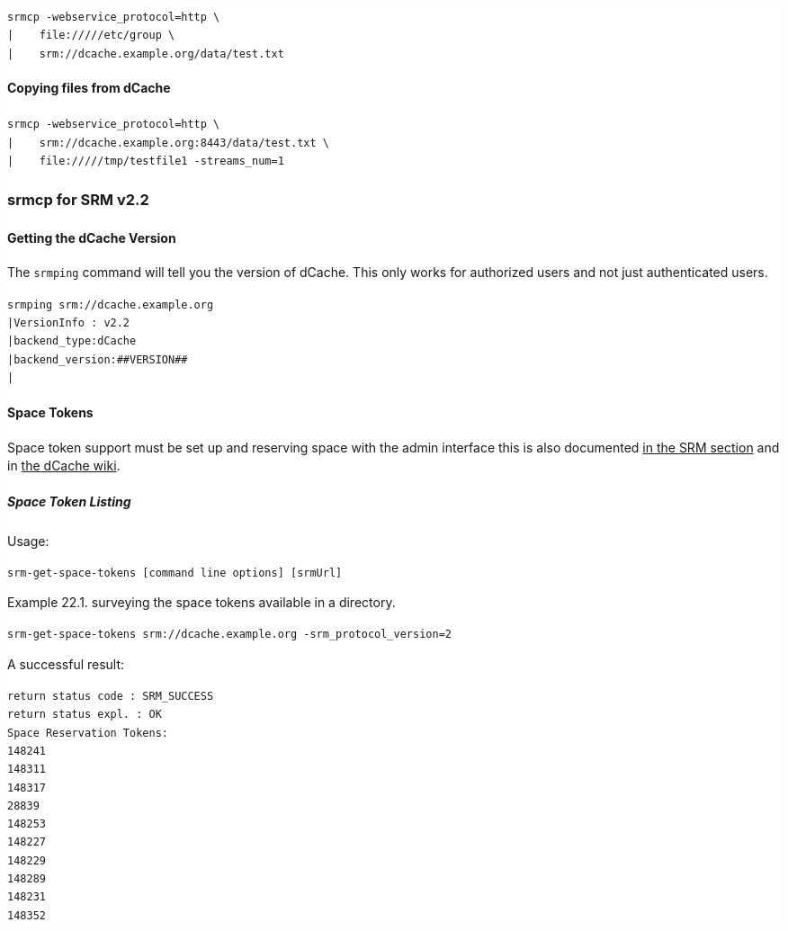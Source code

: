 ```console-user
srmcp -webservice_protocol=http \
|    file://///etc/group \
|    srm://dcache.example.org/data/test.txt
```

#### Copying files from dCache

```console-user
srmcp -webservice_protocol=http \
|    srm://dcache.example.org:8443/data/test.txt \
|    file://///tmp/testfile1 -streams_num=1
```

### srmcp for SRM v2.2

#### Getting the dCache Version

The `srmping` command will tell you the version of dCache. This only works for authorized users and not just authenticated users.

```console-user
srmping srm://dcache.example.org
|VersionInfo : v2.2
|backend_type:dCache
|backend_version:##VERSION##
|
```

#### Space Tokens

Space token support must be set up and reserving space with the admin interface this is also documented [in the SRM section](config-SRM.md#introduction) and in [the dCache wiki](http://trac.dcache.org/wiki/manuals/SRM_2.2_Setup).

##### Space Token Listing

Usage:

    srm-get-space-tokens [command line options] [srmUrl]

Example 22.1. surveying the space tokens available in a directory.

```console-user
srm-get-space-tokens srm://dcache.example.org -srm_protocol_version=2
```

A successful result:

    return status code : SRM_SUCCESS
    return status expl. : OK
    Space Reservation Tokens:
    148241
    148311
    148317
    28839
    148253
    148227
    148229
    148289
    148231
    148352


  [in the SRM section]: #cf-srm-intro
  [the dCache wiki]: http://trac.dcache.org/projects/dcache/wiki/manuals/SRM_2.2_Setup